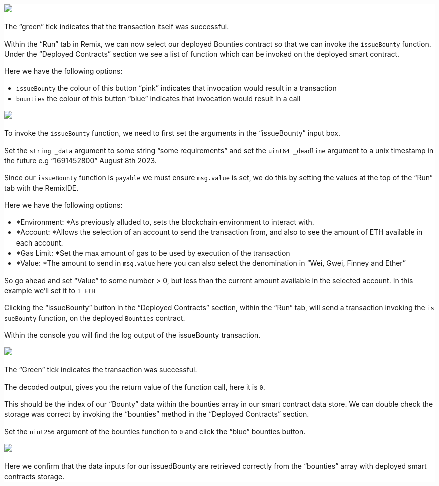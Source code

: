 ![](https://api.beta.kauri.io:443/ipfs/QmXCiXYPFLbuk8X8eWv16F3PQFSp2ZEi8pstDrsSbYNybw)

The “green” tick indicates that the transaction itself was successful.

Within the “Run” tab in Remix, we can now select our deployed Bounties contract so that we can invoke the `issueBounty` function. Under the “Deployed Contracts” section we see a list of function which can be invoked on the deployed smart contract.

Here we have the following options:

* `issueBounty` the colour of this button “pink” indicates that invocation would result in a transaction
* `bounties` the colour of this button “blue” indicates that invocation would result in a call

![](https://api.beta.kauri.io:443/ipfs/QmUzyH4Vugc3vN52hna8r1r5hRzuLKTVXRC3vP4Huejqwt)

To invoke the `issueBounty` function, we need to first set the arguments in the “issueBounty” input box.

Set the `string _data` argument to some string “some requirements” and set the `uint64 _deadline` argument to a unix timestamp in the future e.g “1691452800” August 8th 2023.

Since our `issueBounty` function is `payable` we must ensure `msg.value` is set, we do this by setting the values at the top of the “Run” tab with the RemixIDE.

Here we have the following options:

* *Environment: *As previously alluded to, sets the blockchain environment to interact with.
* *Account: *Allows the selection of an account to send the transaction from, and also to see the amount of ETH available in each account.
* *Gas Limit: *Set the max amount of gas to be used by execution of the transaction
* *Value: *The amount to send in `msg.value` here you can also select the denomination in “Wei, Gwei, Finney and Ether”

So go ahead and set “Value” to some number > 0, but less than the current amount available in the selected account. In this example we’ll set it to `1 ETH`

Clicking the “issueBounty” button in the “Deployed Contracts” section, within the “Run” tab, will send a transaction invoking the `issueBounty` function, on the deployed `Bounties` contract.

Within the console you will find the log output of the issueBounty transaction.

![](https://api.beta.kauri.io:443/ipfs/QmUzyH4Vugc3vN52hna8r1r5hRzuLKTVXRC3vP4Huejqwt)

The “Green” tick indicates the transaction was successful.

The decoded output, gives you the return value of the function call, here it is `0`.

This should be the index of our “Bounty” data within the bounties array in our smart contract data store. We can double check the storage was correct by invoking the “bounties” method in the “Deployed Contracts” section.

Set the `uint256` argument of the bounties function to `0` and click the “blue” bounties button.

![](https://api.beta.kauri.io:443/ipfs/QmS17UXysJzMLibRzDShajzzMsV5Lkvi3jdjJQTYVqrQzu)

Here we confirm that the data inputs for our issuedBounty are retrieved correctly from the “bounties” array with deployed smart contracts storage.
